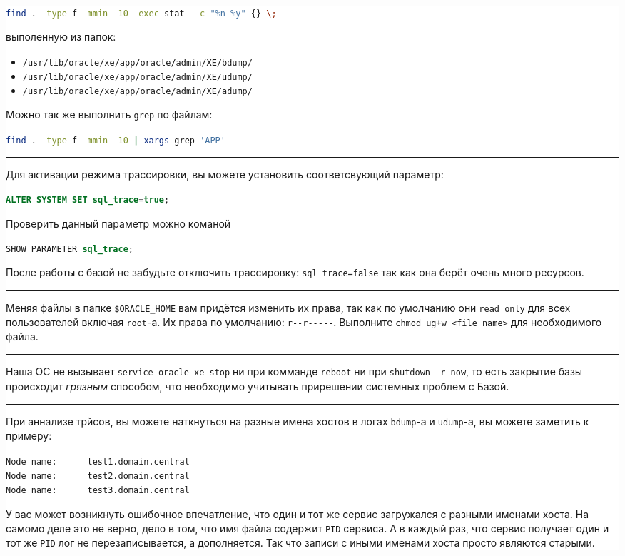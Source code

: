 ```sh
find . -type f -mmin -10 -exec stat  -c "%n %y" {} \;
```

выполенную из папок:

* `/usr/lib/oracle/xe/app/oracle/admin/XE/bdump/`
* `/usr/lib/oracle/xe/app/oracle/admin/XE/udump/`
* `/usr/lib/oracle/xe/app/oracle/admin/XE/adump/`

Можно так же выполнить `grep` по файлам:

```sh
find . -type f -mmin -10 | xargs grep 'APP'
```

---

Для активации режима трассировки, вы можете установить соответсвующий
параметр:

```sql
ALTER SYSTEM SET sql_trace=true;
```

Проверить данный параметр можно команой

```sql
SHOW PARAMETER sql_trace;
```

После работы с базой не забудьте отключить трассировку: `sql_trace=false`
так как она берёт очень много ресурсов.

---

Меняя файлы в папке `$ORACLE_HOME` вам придётся изменить их права, так как
по умолчанию они `read only` для всех пользователей включая `root`-а.
Их права по умолчанию: `r--r-----`. Выполните `chmod ug+w <file_name>`
для необходимого файла.

---

Наша ОС не вызывает `service oracle-xe stop` ни при комманде `reboot` ни
при `shutdown -r now`, то есть закрытие базы происходит *грязным* способом,
что необходимо учитывать прирешении системных проблем с Базой.

---

При аннализе трйсов, вы можете наткнуться на разные имена хостов в
логах `bdump`-а и `udump`-а, вы можете заметить к примеру:

```
Node name:      test1.domain.central
Node name:      test2.domain.central
Node name:      test3.domain.central
```

У вас может возникнуть ошибочное впечатление, что один и тот же сервис
загружался с разными именами хоста. На самомо деле это не верно, дело в том,
что имя файла содержит `PID` сервиса. А в каждый раз, что сервис получает
один и тот же `PID` лог не перезаписывается, а дополняется. Так что записи
с иными именами хоста просто являются старыми.
